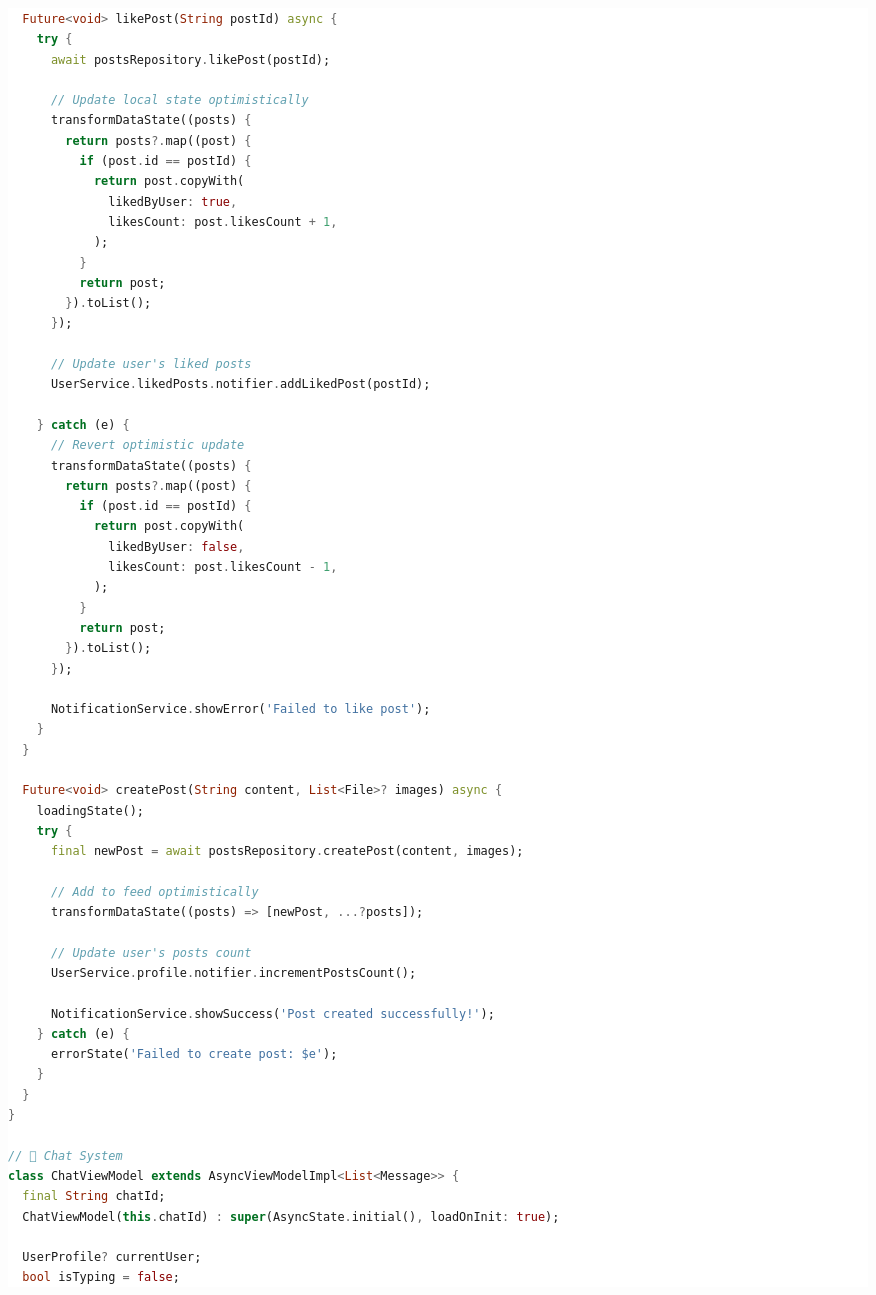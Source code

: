```dart
  Future<void> likePost(String postId) async {
    try {
      await postsRepository.likePost(postId);
      
      // Update local state optimistically
      transformDataState((posts) {
        return posts?.map((post) {
          if (post.id == postId) {
            return post.copyWith(
              likedByUser: true,
              likesCount: post.likesCount + 1,
            );
          }
          return post;
        }).toList();
      });
      
      // Update user's liked posts
      UserService.likedPosts.notifier.addLikedPost(postId);
      
    } catch (e) {
      // Revert optimistic update
      transformDataState((posts) {
        return posts?.map((post) {
          if (post.id == postId) {
            return post.copyWith(
              likedByUser: false,
              likesCount: post.likesCount - 1,
            );
          }
          return post;
        }).toList();
      });
      
      NotificationService.showError('Failed to like post');
    }
  }
  
  Future<void> createPost(String content, List<File>? images) async {
    loadingState();
    try {
      final newPost = await postsRepository.createPost(content, images);
      
      // Add to feed optimistically
      transformDataState((posts) => [newPost, ...?posts]);
      
      // Update user's posts count
      UserService.profile.notifier.incrementPostsCount();
      
      NotificationService.showSuccess('Post created successfully!');
    } catch (e) {
      errorState('Failed to create post: $e');
    }
  }
}

// 💬 Chat System
class ChatViewModel extends AsyncViewModelImpl<List<Message>> {
  final String chatId;
  ChatViewModel(this.chatId) : super(AsyncState.initial(), loadOnInit: true);
  
  UserProfile? currentUser;
  bool isTyping = false;
```